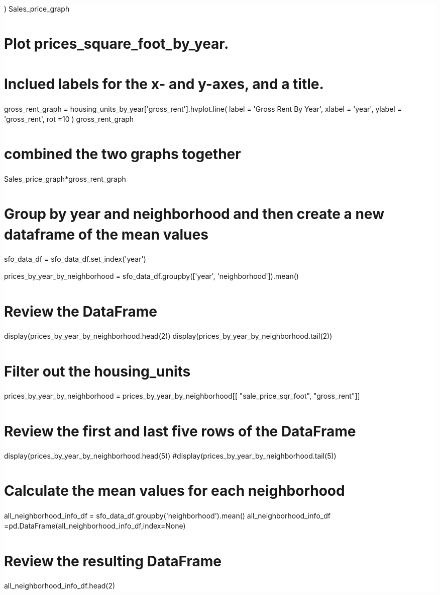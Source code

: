 )
Sales_price_graph

# Plot prices_square_foot_by_year. 
# Inclued labels for the x- and y-axes, and a title.
gross_rent_graph = housing_units_by_year['gross_rent'].hvplot.line(
     label = 'Gross Rent By Year',
    xlabel = 'year',
    ylabel = 'gross_rent',
    rot =10
)
gross_rent_graph

# combined the two graphs together
Sales_price_graph*gross_rent_graph

# Group by year and neighborhood and then create a new dataframe of the mean values
sfo_data_df = sfo_data_df.set_index('year')

prices_by_year_by_neighborhood = sfo_data_df.groupby(['year', 'neighborhood']).mean()
# Review the DataFrame
display(prices_by_year_by_neighborhood.head(2))
display(prices_by_year_by_neighborhood.tail(2))

# Filter out the housing_units
prices_by_year_by_neighborhood = prices_by_year_by_neighborhood[[
     "sale_price_sqr_foot",
     "gross_rent"]]

# Review the first and last five rows of the DataFrame
display(prices_by_year_by_neighborhood.head(5))
#display(prices_by_year_by_neighborhood.tail(5))


# Calculate the mean values for each neighborhood
all_neighborhood_info_df = sfo_data_df.groupby('neighborhood').mean()
all_neighborhood_info_df =pd.DataFrame(all_neighborhood_info_df,index=None)
# Review the resulting DataFrame
all_neighborhood_info_df.head(2)
